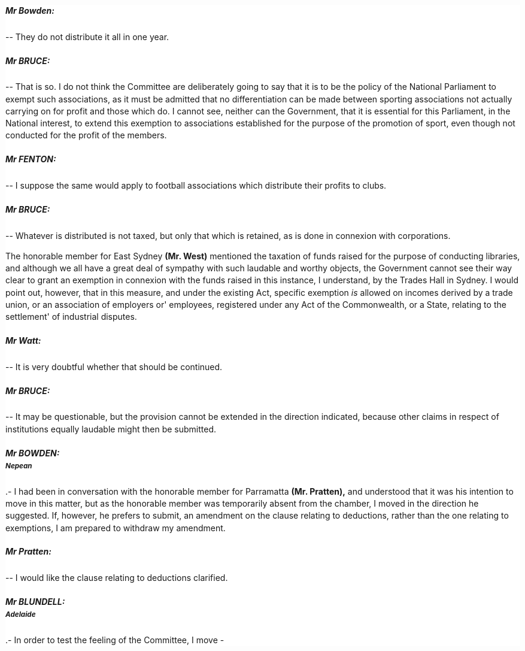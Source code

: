 ##### Mr Bowden:

-- They do not distribute it all in one year. 

##### Mr BRUCE:

-- That is so. I do not think the Committee are deliberately going to say that it is to be the policy of the National Parliament to exempt such associations, as it must be admitted that no differentiation can be made between sporting associations not actually carrying on for profit and those which do. I cannot see, neither can the Government, that it is essential for this Parliament, in the National interest, to extend this exemption to associations established for the purpose of the promotion of sport, even though not conducted for the profit of the members. 

##### Mr FENTON:

-- I suppose the same would apply to football associations which distribute their profits to clubs. 

##### Mr BRUCE:

-- Whatever is distributed is not taxed, but only that which is retained, as is done in connexion with corporations. 

The honorable member for East Sydney  **(Mr. West)**  mentioned the taxation of funds raised for the purpose of conducting libraries, and although we all have a great deal of sympathy with such laudable and worthy objects, the Government cannot see their way clear to grant an exemption in connexion with the funds raised in this instance, I understand, by the Trades Hall in Sydney. I would point out, however, that in this measure, and under the existing Act, specific exemption  *is*  allowed on incomes derived by a trade union, or an association of employers or' employees, registered under any Act of the Commonwealth, or a State, relating to the settlement' of industrial disputes. 

##### Mr Watt:

-- It is very doubtful whether that should be continued. 

##### Mr BRUCE:

-- It may be questionable, but the provision cannot be extended in the direction indicated, because other claims in respect of institutions equally laudable might then be submitted. 

##### Mr BOWDEN:<br><small class="text-muted">Nepean</small>

.- I had been in conversation with the honorable member for Parramatta  **(Mr. Pratten),**  and understood that it was his intention to move in this matter, but as the honorable member was temporarily absent from the chamber, I moved in the direction he suggested. If, however, he prefers to submit, an amendment on the clause relating to deductions, rather than the one relating to exemptions, I am prepared to withdraw my amendment. 

##### Mr Pratten:

-- I would like the clause relating to deductions clarified. 

##### Mr BLUNDELL:<br><small class="text-muted">Adelaide</small>

.- In order to test the feeling of the Committee, I move - 
